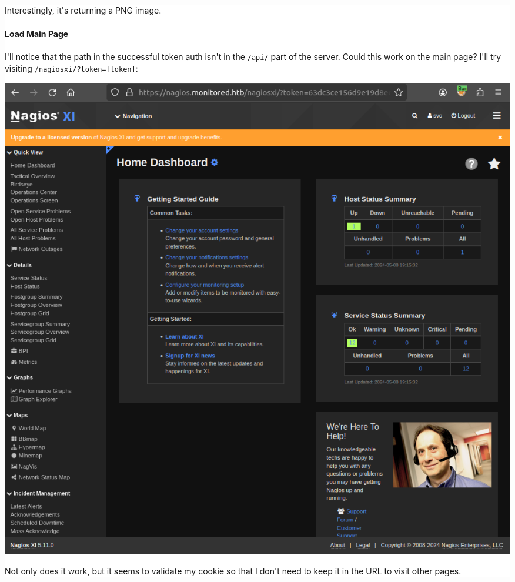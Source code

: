 Interestingly, it's returning a PNG image.

#### Load Main Page

I'll notice that the path in the successful token auth isn't in the
`/api/` part of the server. Could this work on the main page? I'll try
visiting `/nagiosxi/?token=[token]`:

![](/img/image-20240508191550659.png)

Not only does it work, but it seems to validate my cookie so that I
don't need to keep it in the URL to visit other pages.
